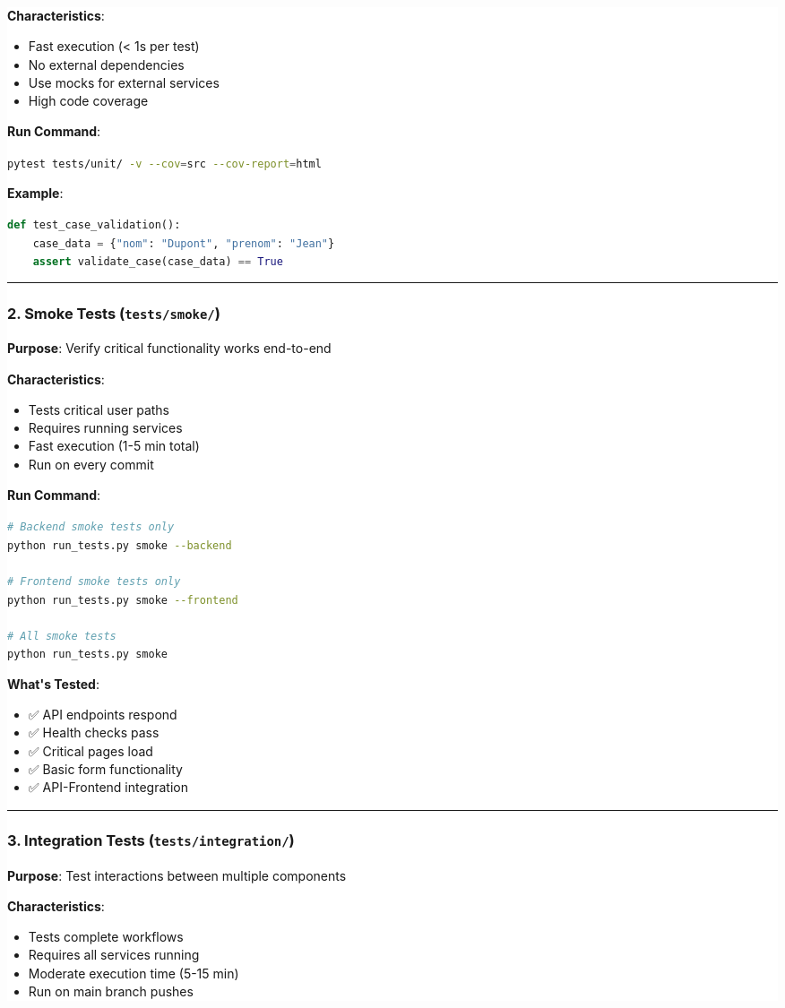 **Characteristics**:
- Fast execution (< 1s per test)
- No external dependencies
- Use mocks for external services
- High code coverage

**Run Command**:
```bash
pytest tests/unit/ -v --cov=src --cov-report=html
```

**Example**:
```python
def test_case_validation():
    case_data = {"nom": "Dupont", "prenom": "Jean"}
    assert validate_case(case_data) == True
```

---

### 2. Smoke Tests (`tests/smoke/`)

**Purpose**: Verify critical functionality works end-to-end

**Characteristics**:
- Tests critical user paths
- Requires running services
- Fast execution (1-5 min total)
- Run on every commit

**Run Command**:
```bash
# Backend smoke tests only
python run_tests.py smoke --backend

# Frontend smoke tests only  
python run_tests.py smoke --frontend

# All smoke tests
python run_tests.py smoke
```

**What's Tested**:
- ✅ API endpoints respond
- ✅ Health checks pass
- ✅ Critical pages load
- ✅ Basic form functionality
- ✅ API-Frontend integration

---

### 3. Integration Tests (`tests/integration/`)

**Purpose**: Test interactions between multiple components

**Characteristics**:
- Tests complete workflows
- Requires all services running
- Moderate execution time (5-15 min)
- Run on main branch pushes
